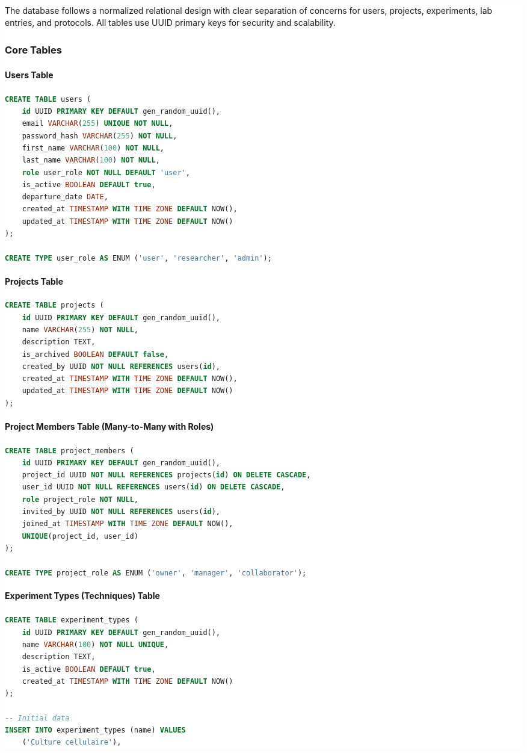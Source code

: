 The database follows a normalized relational design with clear separation of concerns for users, projects, experiments, lab entries, and protocols. All tables use UUID primary keys for security and scalability.

### Core Tables

#### Users Table
```sql
CREATE TABLE users (
    id UUID PRIMARY KEY DEFAULT gen_random_uuid(),
    email VARCHAR(255) UNIQUE NOT NULL,
    password_hash VARCHAR(255) NOT NULL,
    first_name VARCHAR(100) NOT NULL,
    last_name VARCHAR(100) NOT NULL,
    role user_role NOT NULL DEFAULT 'user',
    is_active BOOLEAN DEFAULT true,
    departure_date DATE,
    created_at TIMESTAMP WITH TIME ZONE DEFAULT NOW(),
    updated_at TIMESTAMP WITH TIME ZONE DEFAULT NOW()
);

CREATE TYPE user_role AS ENUM ('user', 'researcher', 'admin');
```

#### Projects Table
```sql
CREATE TABLE projects (
    id UUID PRIMARY KEY DEFAULT gen_random_uuid(),
    name VARCHAR(255) NOT NULL,
    description TEXT,
    is_archived BOOLEAN DEFAULT false,
    created_by UUID NOT NULL REFERENCES users(id),
    created_at TIMESTAMP WITH TIME ZONE DEFAULT NOW(),
    updated_at TIMESTAMP WITH TIME ZONE DEFAULT NOW()
);
```

#### Project Members Table (Many-to-Many with Roles)
```sql
CREATE TABLE project_members (
    id UUID PRIMARY KEY DEFAULT gen_random_uuid(),
    project_id UUID NOT NULL REFERENCES projects(id) ON DELETE CASCADE,
    user_id UUID NOT NULL REFERENCES users(id) ON DELETE CASCADE,
    role project_role NOT NULL,
    invited_by UUID NOT NULL REFERENCES users(id),
    joined_at TIMESTAMP WITH TIME ZONE DEFAULT NOW(),
    UNIQUE(project_id, user_id)
);

CREATE TYPE project_role AS ENUM ('owner', 'manager', 'collaborator');
```

#### Experiment Types (Techniques) Table
```sql
CREATE TABLE experiment_types (
    id UUID PRIMARY KEY DEFAULT gen_random_uuid(),
    name VARCHAR(100) NOT NULL UNIQUE,
    description TEXT,
    is_active BOOLEAN DEFAULT true,
    created_at TIMESTAMP WITH TIME ZONE DEFAULT NOW()
);

-- Initial data
INSERT INTO experiment_types (name) VALUES 
    ('Culture cellulaire'),
```